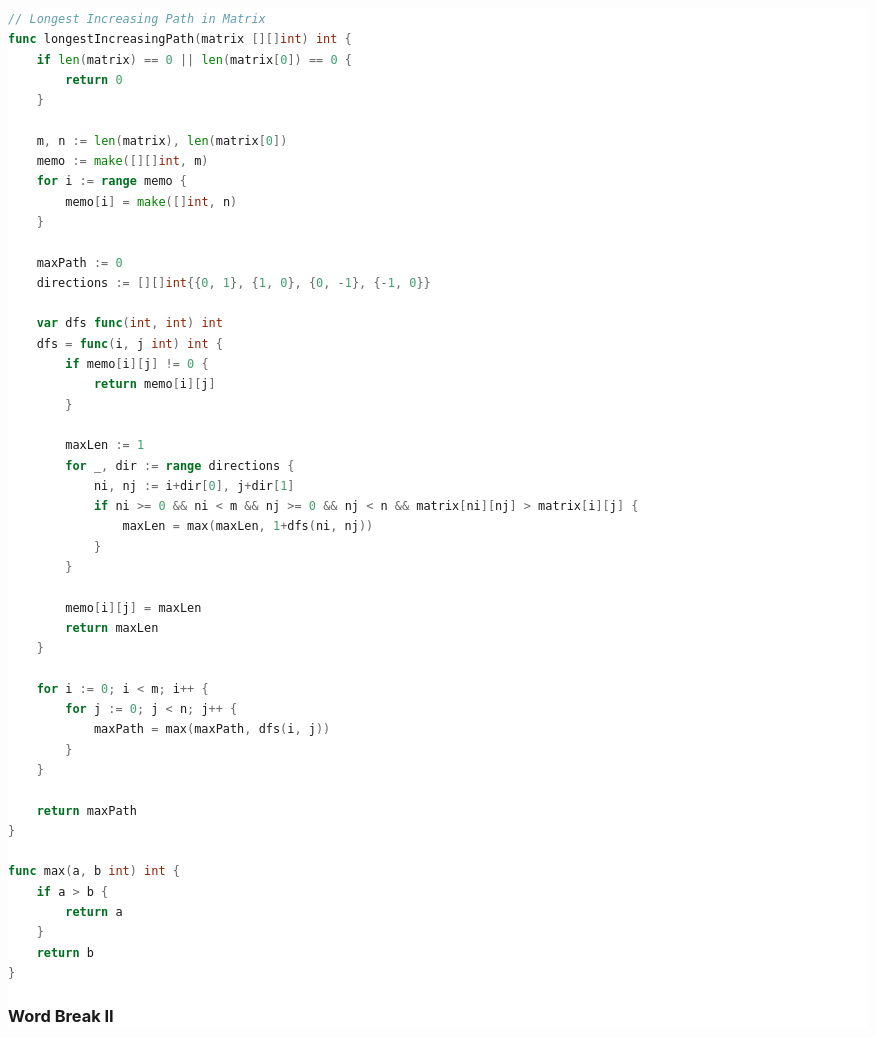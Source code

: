 ```go
// Longest Increasing Path in Matrix
func longestIncreasingPath(matrix [][]int) int {
    if len(matrix) == 0 || len(matrix[0]) == 0 {
        return 0
    }
    
    m, n := len(matrix), len(matrix[0])
    memo := make([][]int, m)
    for i := range memo {
        memo[i] = make([]int, n)
    }
    
    maxPath := 0
    directions := [][]int{{0, 1}, {1, 0}, {0, -1}, {-1, 0}}
    
    var dfs func(int, int) int
    dfs = func(i, j int) int {
        if memo[i][j] != 0 {
            return memo[i][j]
        }
        
        maxLen := 1
        for _, dir := range directions {
            ni, nj := i+dir[0], j+dir[1]
            if ni >= 0 && ni < m && nj >= 0 && nj < n && matrix[ni][nj] > matrix[i][j] {
                maxLen = max(maxLen, 1+dfs(ni, nj))
            }
        }
        
        memo[i][j] = maxLen
        return maxLen
    }
    
    for i := 0; i < m; i++ {
        for j := 0; j < n; j++ {
            maxPath = max(maxPath, dfs(i, j))
        }
    }
    
    return maxPath
}

func max(a, b int) int {
    if a > b {
        return a
    }
    return b
}
```

### Word Break II
